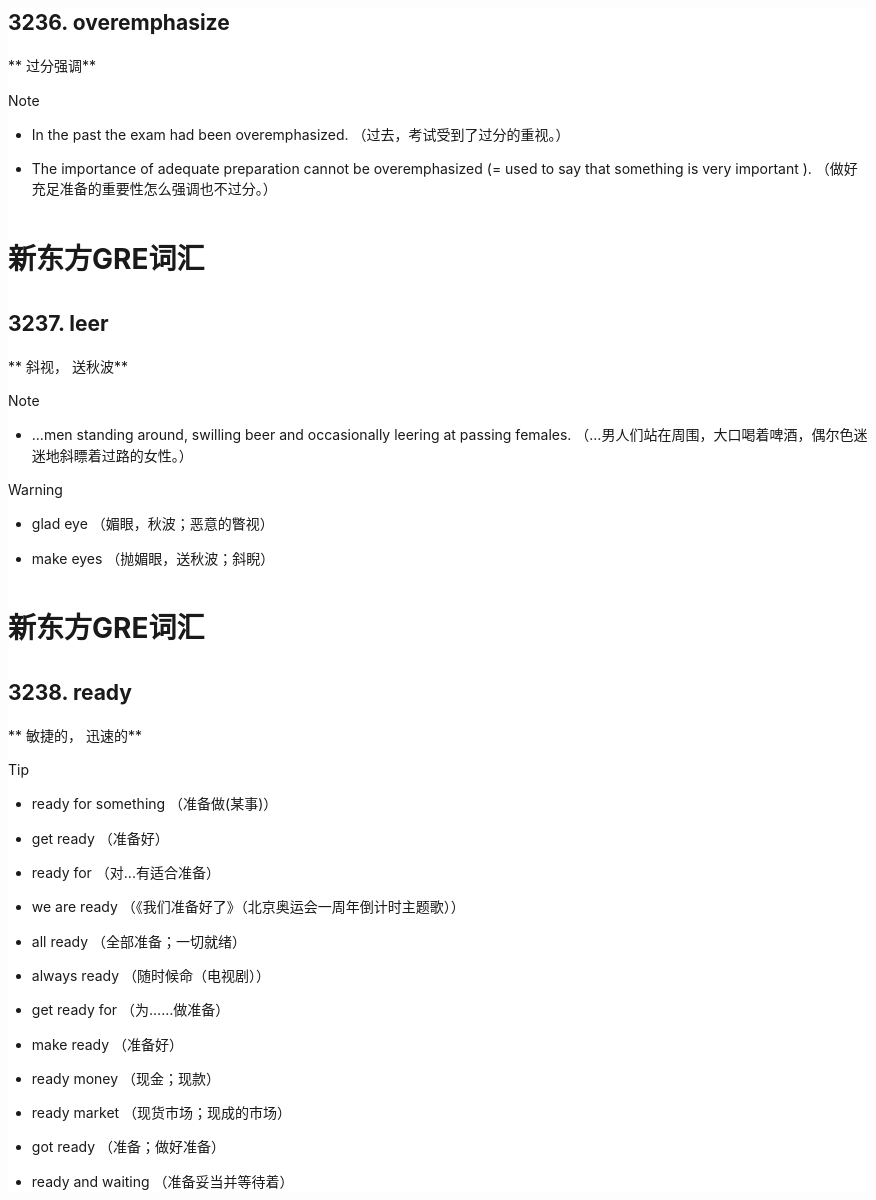## 3236. overemphasize

** 过分强调**

> [!NOTE]
>
> - In the past the exam had been overemphasized. （过去，考试受到了过分的重视。）
>
> - The importance of adequate preparation cannot be overemphasized (= used to say that something is very important ). （做好充足准备的重要性怎么强调也不过分。）
>

# 新东方GRE词汇

## 3237. leer

** 斜视， 送秋波**

> [!NOTE]
>
> - ...men standing around, swilling beer and occasionally leering at passing females. （…男人们站在周围，大口喝着啤酒，偶尔色迷迷地斜瞟着过路的女性。）
>

> [!WARNING]
>
> - glad eye （媚眼，秋波；恶意的瞥视）
>
> - make eyes （抛媚眼，送秋波；斜睨）
>

# 新东方GRE词汇

## 3238. ready

** 敏捷的， 迅速的**

> [!TIP]
>
> - ready for something （准备做(某事)）
>
> - get ready （准备好）
>
> - ready for （对...有适合准备）
>
> - we are ready （《我们准备好了》（北京奥运会一周年倒计时主题歌））
>
> - all ready （全部准备；一切就绪）
>
> - always ready （随时候命（电视剧））
>
> - get ready for （为……做准备）
>
> - make ready （准备好）
>
> - ready money （现金；现款）
>
> - ready market （现货市场；现成的市场）
>
> - got ready （准备；做好准备）
>
> - ready and waiting （准备妥当并等待着）